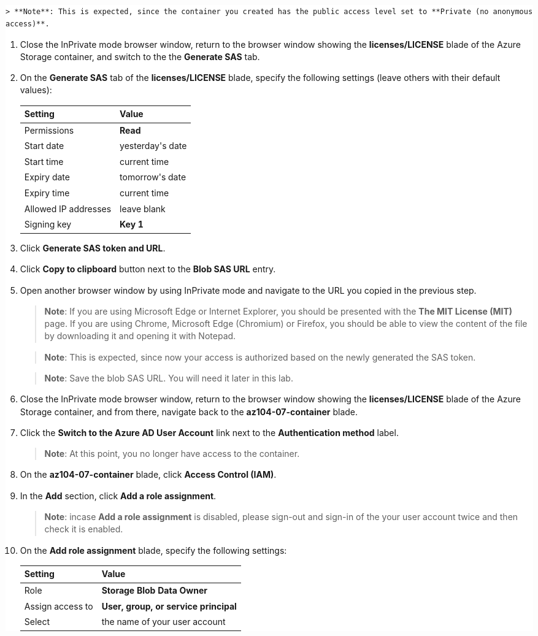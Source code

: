     > **Note**: This is expected, since the container you created has the public access level set to **Private (no anonymous access)**.

1. Close the InPrivate mode browser window, return to the browser window showing the **licenses/LICENSE** blade of the Azure Storage container, and switch to the the **Generate SAS** tab.

1. On the **Generate SAS** tab of the **licenses/LICENSE** blade, specify the following settings (leave others with their default values):

    | Setting | Value |
    | --- | --- |
    | Permissions | **Read** |
    | Start date | yesterday's date |
    | Start time | current time |
    | Expiry date | tomorrow's date |
    | Expiry time | current time |
    | Allowed IP addresses | leave blank |
    | Signing key | **Key 1** |

1. Click **Generate SAS token and URL**.

1. Click **Copy to clipboard** button next to the **Blob SAS URL** entry.

1. Open another browser window by using InPrivate mode and navigate to the URL you copied in the previous step. 

    > **Note**: If you are using Microsoft Edge or Internet Explorer, you should be presented with the **The MIT License (MIT)** page. If you are using Chrome, Microsoft Edge (Chromium) or Firefox, you should be able to view the content of the file by downloading it and opening it with Notepad.

    > **Note**: This is expected, since now your access is authorized based on the newly generated the SAS token. 

    > **Note**: Save the blob SAS URL. You will need it later in this lab.

1. Close the InPrivate mode browser window, return to the browser window showing the **licenses/LICENSE** blade of the Azure Storage container, and from there, navigate back to the **az104-07-container** blade.

1. Click the **Switch to the Azure AD User Account** link next to the **Authentication method** label.

    > **Note**: At this point, you no longer have access to the container. 

1. On the **az104-07-container** blade, click **Access Control (IAM)**.

1. In the **Add** section, click **Add a role assignment**.

   >**Note**: incase **Add a role assignment** is disabled, please sign-out and sign-in of the your user account twice and then check it is enabled.

1. On the **Add role assignment** blade, specify the following settings:

    | Setting | Value |
    | --- | --- |
    | Role | **Storage Blob Data Owner** |
    | Assign access to | **User, group, or service principal** |
    | Select | the name of your user account |
